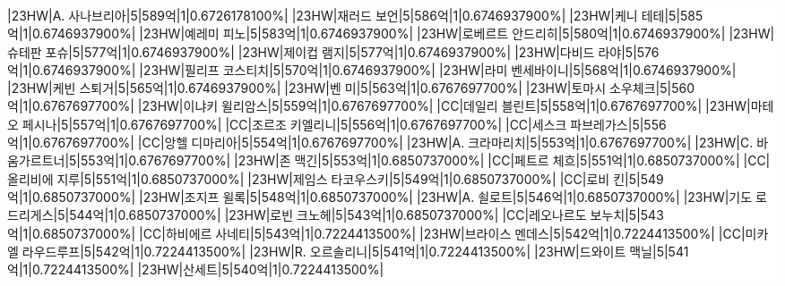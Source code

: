 |23HW|A. 사나브리아|5|589억|1|0.6726178100%|
|23HW|재러드 보언|5|586억|1|0.6746937900%|
|23HW|케니 테테|5|585억|1|0.6746937900%|
|23HW|예레미 피노|5|583억|1|0.6746937900%|
|23HW|로베르트 안드리히|5|580억|1|0.6746937900%|
|23HW|슈테판 포슈|5|577억|1|0.6746937900%|
|23HW|제이컵 램지|5|577억|1|0.6746937900%|
|23HW|다비드 라야|5|576억|1|0.6746937900%|
|23HW|필리프 코스티치|5|570억|1|0.6746937900%|
|23HW|라미 벤세바이니|5|568억|1|0.6746937900%|
|23HW|케빈 스퇴거|5|565억|1|0.6746937900%|
|23HW|벤 미|5|563억|1|0.6767697700%|
|23HW|토마시 소우체크|5|560억|1|0.6767697700%|
|23HW|이냐키 윌리암스|5|559억|1|0.6767697700%|
|CC|데일리 블린트|5|558억|1|0.6767697700%|
|23HW|마테오 페시나|5|557억|1|0.6767697700%|
|CC|조르조 키엘리니|5|556억|1|0.6767697700%|
|CC|세스크 파브레가스|5|556억|1|0.6767697700%|
|CC|앙헬 디마리아|5|554억|1|0.6767697700%|
|23HW|A. 크라마리치|5|553억|1|0.6767697700%|
|23HW|C. 바움가르트너|5|553억|1|0.6767697700%|
|23HW|존 맥긴|5|553억|1|0.6850737000%|
|CC|페트르 체흐|5|551억|1|0.6850737000%|
|CC|올리비에 지루|5|551억|1|0.6850737000%|
|23HW|제임스 타코우스키|5|549억|1|0.6850737000%|
|CC|로비 킨|5|549억|1|0.6850737000%|
|23HW|조지프 윌록|5|548억|1|0.6850737000%|
|23HW|A. 쇨로트|5|546억|1|0.6850737000%|
|23HW|기도 로드리게스|5|544억|1|0.6850737000%|
|23HW|로빈 크노헤|5|543억|1|0.6850737000%|
|CC|레오나르도 보누치|5|543억|1|0.6850737000%|
|CC|하비에르 사네티|5|543억|1|0.7224413500%|
|23HW|브라이스 멘데스|5|542억|1|0.7224413500%|
|CC|미카엘 라우드루프|5|542억|1|0.7224413500%|
|23HW|R. 오르솔리니|5|541억|1|0.7224413500%|
|23HW|드와이트 맥닐|5|541억|1|0.7224413500%|
|23HW|산세트|5|540억|1|0.7224413500%|